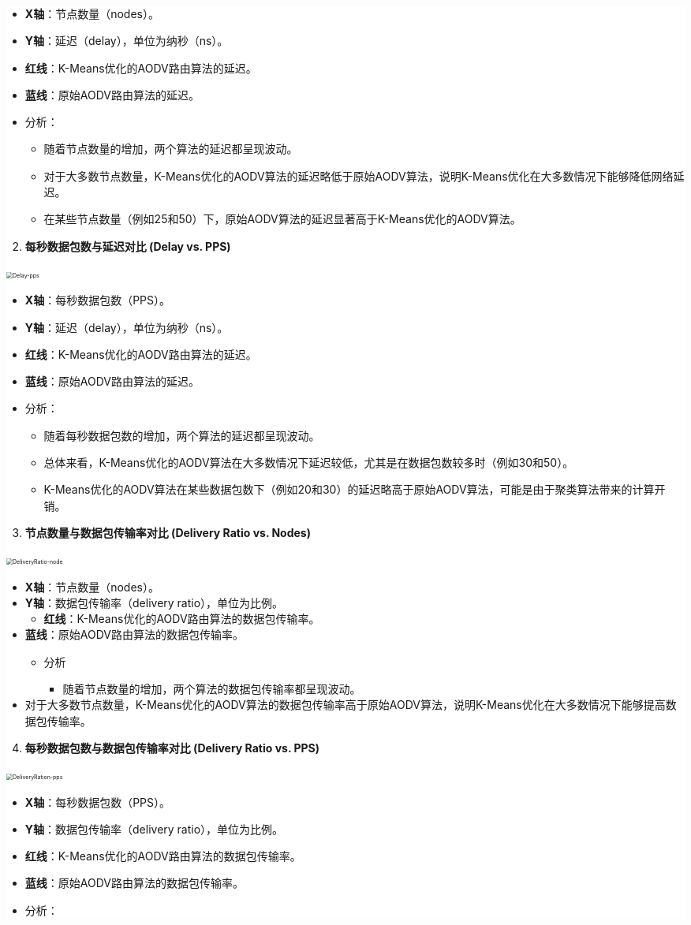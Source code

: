   - **X轴**：节点数量（nodes）。

  - **Y轴**：延迟（delay），单位为纳秒（ns）。

  - **红线**：K-Means优化的AODV路由算法的延迟。

  - **蓝线**：原始AODV路由算法的延迟。

  - 分析：

    - 随着节点数量的增加，两个算法的延迟都呈现波动。

    - 对于大多数节点数量，K-Means优化的AODV算法的延迟略低于原始AODV算法，说明K-Means优化在大多数情况下能够降低网络延迟。

    - 在某些节点数量（例如25和50）下，原始AODV算法的延迟显著高于K-Means优化的AODV算法。

  2. **每秒数据包数与延迟对比 (Delay vs. PPS)**

  <img src="C:\Users\10728\Desktop\计网实验\FinalProject\Delay-pps.png" alt="Delay-pps" style="zoom:50%;" />

  - **X轴**：每秒数据包数（PPS）。

  - **Y轴**：延迟（delay），单位为纳秒（ns）。

  - **红线**：K-Means优化的AODV路由算法的延迟。

  - **蓝线**：原始AODV路由算法的延迟。

  - 分析：

    - 随着每秒数据包数的增加，两个算法的延迟都呈现波动。

    - 总体来看，K-Means优化的AODV算法在大多数情况下延迟较低，尤其是在数据包数较多时（例如30和50）。

    - K-Means优化的AODV算法在某些数据包数下（例如20和30）的延迟略高于原始AODV算法，可能是由于聚类算法带来的计算开销。

  3. **节点数量与数据包传输率对比 (Delivery Ratio vs. Nodes)**

  <img src="C:\Users\10728\Desktop\计网实验\FinalProject\DeliveryRatio-node.png" alt="DeliveryRatio-node" style="zoom:50%;" />

  - **X轴**：节点数量（nodes）。
- **Y轴**：数据包传输率（delivery ratio），单位为比例。
  - **红线**：K-Means优化的AODV路由算法的数据包传输率。
- **蓝线**：原始AODV路由算法的数据包传输率。
  - 分析

    - 随着节点数量的增加，两个算法的数据包传输率都呈现波动。
- 对于大多数节点数量，K-Means优化的AODV算法的数据包传输率高于原始AODV算法，说明K-Means优化在大多数情况下能够提高数据包传输率。
  
4. **每秒数据包数与数据包传输率对比 (Delivery Ratio vs. PPS)**

<img src="C:\Users\10728\Desktop\计网实验\FinalProject\DeliveryRation-pps.png" alt="DeliveryRation-pps" style="zoom:50%;" />

- **X轴**：每秒数据包数（PPS）。
  
- **Y轴**：数据包传输率（delivery ratio），单位为比例。
  
- **红线**：K-Means优化的AODV路由算法的数据包传输率。
  
- **蓝线**：原始AODV路由算法的数据包传输率。
  
- 分析：
  